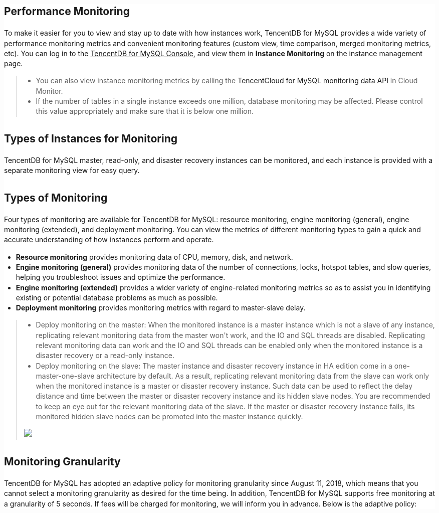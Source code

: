 ## Performance Monitoring
To make it easier for you to view and stay up to date with how instances work, TencentDB for MySQL provides a wide variety of performance monitoring metrics and convenient monitoring features (custom view, time comparison, merged monitoring metrics, etc). You can log in to the [TencentDB for MySQL Console](https://console.cloud.tencent.com/cdb), and view them in **Instance Monitoring** on the instance management page.


>- You can also view instance monitoring metrics by calling the [TencentCloud for MySQL monitoring data API](https://intl.cloud.tencent.com/document/api/248/11006) in Cloud Monitor.
>- If the number of tables in a single instance exceeds one million, database monitoring may be affected. Please control this value appropriately and make sure that it is below one million.

## Types of Instances for Monitoring
TencentDB for MySQL master, read-only, and disaster recovery instances can be monitored, and each instance is provided with a separate monitoring view for easy query.

## Types of Monitoring
Four types of monitoring are available for TencentDB for MySQL: resource monitoring, engine monitoring (general), engine monitoring (extended), and deployment monitoring. You can view the metrics of different monitoring types to gain a quick and accurate understanding of how instances perform and operate.
- **Resource monitoring** provides monitoring data of CPU, memory, disk, and network.
- **Engine monitoring (general)** provides monitoring data of the number of connections, locks, hotspot tables, and slow queries, helping you troubleshoot issues and optimize the performance.
- **Engine monitoring (extended)** provides a wider variety of engine-related monitoring metrics so as to assist you in identifying existing or potential database problems as much as possible.
- **Deployment monitoring** provides monitoring metrics with regard to master-slave delay.


>- Deploy monitoring on the master: When the monitored instance is a master instance which is not a slave of any instance, replicating relevant monitoring data from the master won't work, and the IO and SQL threads are disabled. Replicating relevant monitoring data can work and the IO and SQL threads can be enabled only when the monitored instance is a disaster recovery or a read-only instance.
> - Deploy monitoring on the slave: The master instance and disaster recovery instance in HA edition come in a one-master-one-slave architecture by default. As a result, replicating relevant monitoring data from the slave can work only when the monitored instance is a master or disaster recovery instance. Such data can be used to reflect the delay distance and time between the master or disaster recovery instance and its hidden slave nodes. You are recommended to keep an eye out for the relevant monitoring data of the slave. If the master or disaster recovery instance fails, its monitored hidden slave nodes can be promoted into the master instance quickly.
> 
> ![](https://main.qcloudimg.com/raw/183cebeb93cdeaca2dedeb228ab8f0be.png)

## Monitoring Granularity
TencentDB for MySQL has adopted an adaptive policy for monitoring granularity since August 11, 2018, which means that you cannot select a monitoring granularity as desired for the time being. In addition, TencentDB for MySQL supports free monitoring at a granularity of 5 seconds. If fees will be charged for monitoring, we will inform you in advance. Below is the adaptive policy:
